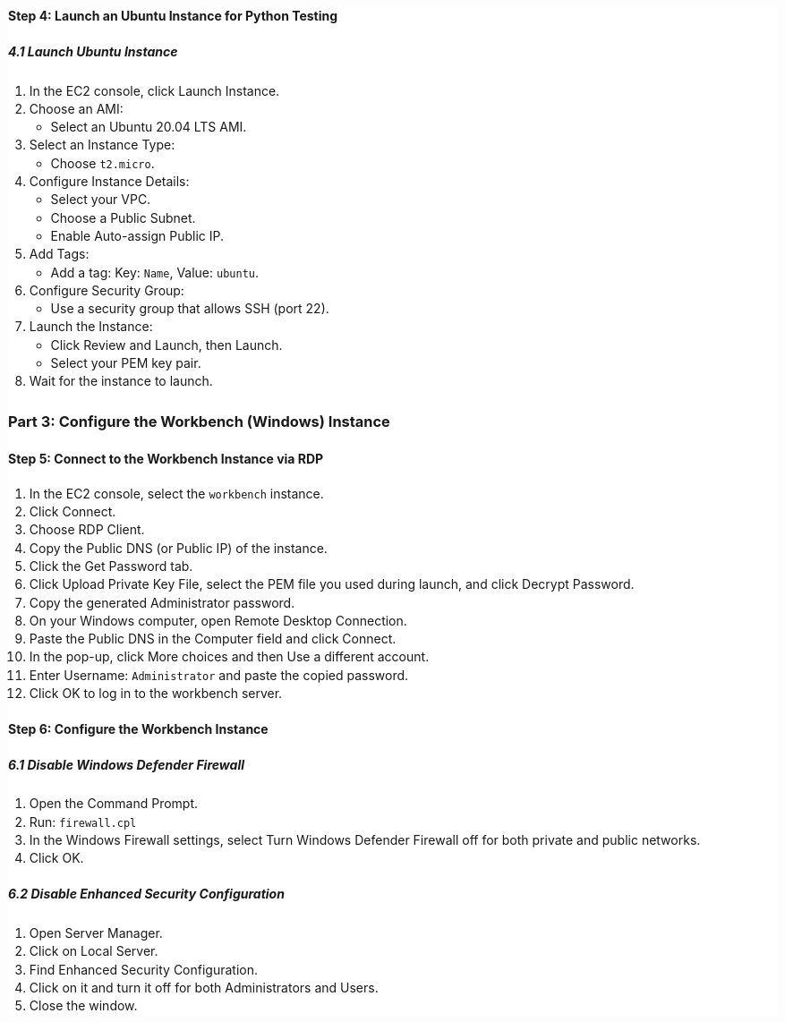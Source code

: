 #### Step 4: Launch an Ubuntu Instance for Python Testing

##### 4.1 Launch Ubuntu Instance

1.  In the EC2 console, click Launch Instance.
2.  Choose an AMI:
    *   Select an Ubuntu 20.04 LTS AMI.
3.  Select an Instance Type:
    *   Choose `t2.micro`.
4.  Configure Instance Details:
    *   Select your VPC.
    *   Choose a Public Subnet.
    *   Enable Auto-assign Public IP.
5.  Add Tags:
    *   Add a tag: Key: `Name`, Value: `ubuntu`.
6.  Configure Security Group:
    *   Use a security group that allows SSH (port 22).
7.  Launch the Instance:
    *   Click Review and Launch, then Launch.
    *   Select your PEM key pair.
8.  Wait for the instance to launch.

### Part 3: Configure the Workbench (Windows) Instance

#### Step 5: Connect to the Workbench Instance via RDP

1.  In the EC2 console, select the `workbench` instance.
2.  Click Connect.
3.  Choose RDP Client.
4.  Copy the Public DNS (or Public IP) of the instance.
5.  Click the Get Password tab.
6.  Click Upload Private Key File, select the PEM file you used during launch, and click Decrypt Password.
7.  Copy the generated Administrator password.
8.  On your Windows computer, open Remote Desktop Connection.
9.  Paste the Public DNS in the Computer field and click Connect.
10. In the pop-up, click More choices and then Use a different account.
11. Enter Username: `Administrator` and paste the copied password.
12. Click OK to log in to the workbench server.

#### Step 6: Configure the Workbench Instance

##### 6.1 Disable Windows Defender Firewall

1.  Open the Command Prompt.
2.  Run: `firewall.cpl`
3.  In the Windows Firewall settings, select Turn Windows Defender Firewall off for both private and public networks.
4.  Click OK.

##### 6.2 Disable Enhanced Security Configuration

1.  Open Server Manager.
2.  Click on Local Server.
3.  Find Enhanced Security Configuration.
4.  Click on it and turn it off for both Administrators and Users.
5.  Close the window.
